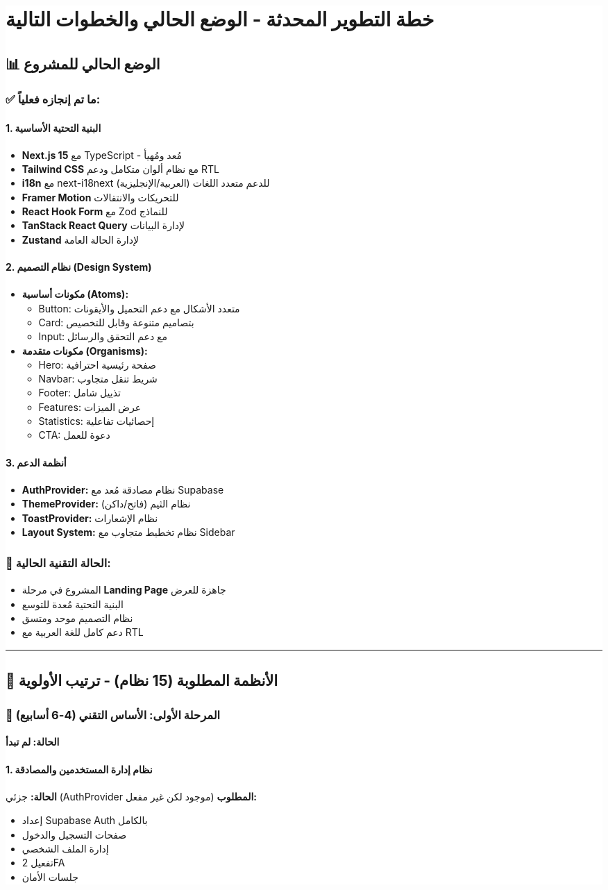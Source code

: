 # خطة التطوير المحدثة - الوضع الحالي والخطوات التالية

## 📊 الوضع الحالي للمشروع

### ✅ ما تم إنجازه فعلياً:

#### 1. البنية التحتية الأساسية
- **Next.js 15** مع TypeScript - مُعد ومُهيأ
- **Tailwind CSS** مع نظام ألوان متكامل ودعم RTL
- **i18n** مع next-i18next للدعم متعدد اللغات (العربية/الإنجليزية)
- **Framer Motion** للتحريكات والانتقالات
- **React Hook Form** مع Zod للنماذج
- **TanStack React Query** لإدارة البيانات
- **Zustand** لإدارة الحالة العامة

#### 2. نظام التصميم (Design System)
- **مكونات أساسية (Atoms):**
  - Button: متعدد الأشكال مع دعم التحميل والأيقونات
  - Card: بتصاميم متنوعة وقابل للتخصيص
  - Input: مع دعم التحقق والرسائل
- **مكونات متقدمة (Organisms):**
  - Hero: صفحة رئيسية احترافية
  - Navbar: شريط تنقل متجاوب
  - Footer: تذييل شامل
  - Features: عرض الميزات
  - Statistics: إحصائيات تفاعلية
  - CTA: دعوة للعمل

#### 3. أنظمة الدعم
- **AuthProvider:** نظام مصادقة مُعد مع Supabase
- **ThemeProvider:** نظام الثيم (فاتح/داكن)
- **ToastProvider:** نظام الإشعارات
- **Layout System:** نظام تخطيط متجاوب مع Sidebar

### 🔄 الحالة التقنية الحالية:
- المشروع في مرحلة **Landing Page** جاهزة للعرض
- البنية التحتية مُعدة للتوسع
- نظام التصميم موحد ومتسق
- دعم كامل للغة العربية مع RTL

---

## 🎯 الأنظمة المطلوبة (15 نظام) - ترتيب الأولوية

### 🔴 المرحلة الأولى: الأساس التقني (4-6 أسابيع)
**الحالة: لم تبدأ**

#### 1. نظام إدارة المستخدمين والمصادقة
**الحالة:** جزئي (AuthProvider موجود لكن غير مفعل)
**المطلوب:**
- إعداد Supabase Auth بالكامل
- صفحات التسجيل والدخول
- إدارة الملف الشخصي
- تفعيل 2FA
- جلسات الأمان

